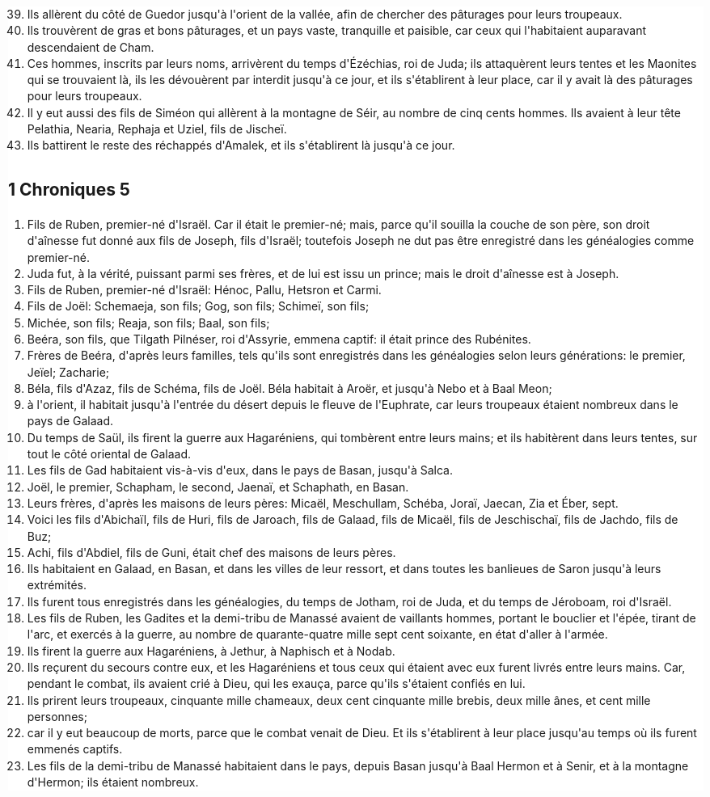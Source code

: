 39. Ils all&egrave;rent du c&ocirc;t&eacute; de Guedor jusqu'&agrave; l'orient de la vall&eacute;e, afin de chercher des p&acirc;turages pour leurs troupeaux.
40. Ils trouv&egrave;rent de gras et bons p&acirc;turages, et un pays vaste, tranquille et paisible, car ceux qui l'habitaient auparavant descendaient de Cham.
41. Ces hommes, inscrits par leurs noms, arriv&egrave;rent du temps d'&Eacute;z&eacute;chias, roi de Juda; ils attaqu&egrave;rent leurs tentes et les Maonites qui se trouvaient l&agrave;, ils les d&eacute;vou&egrave;rent par interdit jusqu'&agrave; ce jour, et ils s'&eacute;tablirent &agrave; leur place, car il y avait l&agrave; des p&acirc;turages pour leurs troupeaux.
42. Il y eut aussi des fils de Sim&eacute;on qui all&egrave;rent &agrave; la montagne de S&eacute;ir, au nombre de cinq cents hommes. Ils avaient &agrave; leur t&ecirc;te Pelathia, Nearia, Rephaja et Uziel, fils de Jische&iuml;.
43. Ils battirent le reste des r&eacute;chapp&eacute;s d'Amalek, et ils s'&eacute;tablirent l&agrave; jusqu'&agrave; ce jour.

## 1 Chroniques 5
1. Fils de Ruben, premier-n&eacute; d'Isra&euml;l. Car il &eacute;tait le premier-n&eacute;; mais, parce qu'il souilla la couche de son p&egrave;re, son droit d'a&icirc;nesse fut donn&eacute; aux fils de Joseph, fils d'Isra&euml;l; toutefois Joseph ne dut pas &ecirc;tre enregistr&eacute; dans les g&eacute;n&eacute;alogies comme premier-n&eacute;.
2. Juda fut, &agrave; la v&eacute;rit&eacute;, puissant parmi ses fr&egrave;res, et de lui est issu un prince; mais le droit d'a&icirc;nesse est &agrave; Joseph.
3. Fils de Ruben, premier-n&eacute; d'Isra&euml;l: H&eacute;noc, Pallu, Hetsron et Carmi.
4. Fils de Jo&euml;l: Schemaeja, son fils; Gog, son fils; Schime&iuml;, son fils;
5. Mich&eacute;e, son fils; Reaja, son fils; Baal, son fils;
6. Be&eacute;ra, son fils, que Tilgath Piln&eacute;ser, roi d'Assyrie, emmena captif: il &eacute;tait prince des Rub&eacute;nites.
7. Fr&egrave;res de Be&eacute;ra, d'apr&egrave;s leurs familles, tels qu'ils sont enregistr&eacute;s dans les g&eacute;n&eacute;alogies selon leurs g&eacute;n&eacute;rations: le premier, Je&iuml;el; Zacharie;
8. B&eacute;la, fils d'Azaz, fils de Sch&eacute;ma, fils de Jo&euml;l. B&eacute;la habitait &agrave; Aro&euml;r, et jusqu'&agrave; Nebo et &agrave; Baal Meon;
9. &agrave; l'orient, il habitait jusqu'&agrave; l'entr&eacute;e du d&eacute;sert depuis le fleuve de l'Euphrate, car leurs troupeaux &eacute;taient nombreux dans le pays de Galaad.
10. Du temps de Sa&uuml;l, ils firent la guerre aux Hagar&eacute;niens, qui tomb&egrave;rent entre leurs mains; et ils habit&egrave;rent dans leurs tentes, sur tout le c&ocirc;t&eacute; oriental de Galaad.
11. Les fils de Gad habitaient vis-&agrave;-vis d'eux, dans le pays de Basan, jusqu'&agrave; Salca.
12. Jo&euml;l, le premier, Schapham, le second, Jaena&iuml;, et Schaphath, en Basan.
13. Leurs fr&egrave;res, d'apr&egrave;s les maisons de leurs p&egrave;res: Mica&euml;l, Meschullam, Sch&eacute;ba, Jora&iuml;, Jaecan, Zia et &Eacute;ber, sept.
14. Voici les fils d'Abicha&iuml;l, fils de Huri, fils de Jaroach, fils de Galaad, fils de Mica&euml;l, fils de Jeschischa&iuml;, fils de Jachdo, fils de Buz;
15. Achi, fils d'Abdiel, fils de Guni, &eacute;tait chef des maisons de leurs p&egrave;res.
16. Ils habitaient en Galaad, en Basan, et dans les villes de leur ressort, et dans toutes les banlieues de Saron jusqu'&agrave; leurs extr&eacute;mit&eacute;s.
17. Ils furent tous enregistr&eacute;s dans les g&eacute;n&eacute;alogies, du temps de Jotham, roi de Juda, et du temps de J&eacute;roboam, roi d'Isra&euml;l.
18. Les fils de Ruben, les Gadites et la demi-tribu de Manass&eacute; avaient de vaillants hommes, portant le bouclier et l'&eacute;p&eacute;e, tirant de l'arc, et exerc&eacute;s &agrave; la guerre, au nombre de quarante-quatre mille sept cent soixante, en &eacute;tat d'aller &agrave; l'arm&eacute;e.
19. Ils firent la guerre aux Hagar&eacute;niens, &agrave; Jethur, &agrave; Naphisch et &agrave; Nodab.
20. Ils re&ccedil;urent du secours contre eux, et les Hagar&eacute;niens et tous ceux qui &eacute;taient avec eux furent livr&eacute;s entre leurs mains. Car, pendant le combat, ils avaient cri&eacute; &agrave; Dieu, qui les exau&ccedil;a, parce qu'ils s'&eacute;taient confi&eacute;s en lui.
21. Ils prirent leurs troupeaux, cinquante mille chameaux, deux cent cinquante mille brebis, deux mille &acirc;nes, et cent mille personnes;
22. car il y eut beaucoup de morts, parce que le combat venait de Dieu. Et ils s'&eacute;tablirent &agrave; leur place jusqu'au temps o&ugrave; ils furent emmen&eacute;s captifs.
23. Les fils de la demi-tribu de Manass&eacute; habitaient dans le pays, depuis Basan jusqu'&agrave; Baal Hermon et &agrave; Senir, et &agrave; la montagne d'Hermon; ils &eacute;taient nombreux.